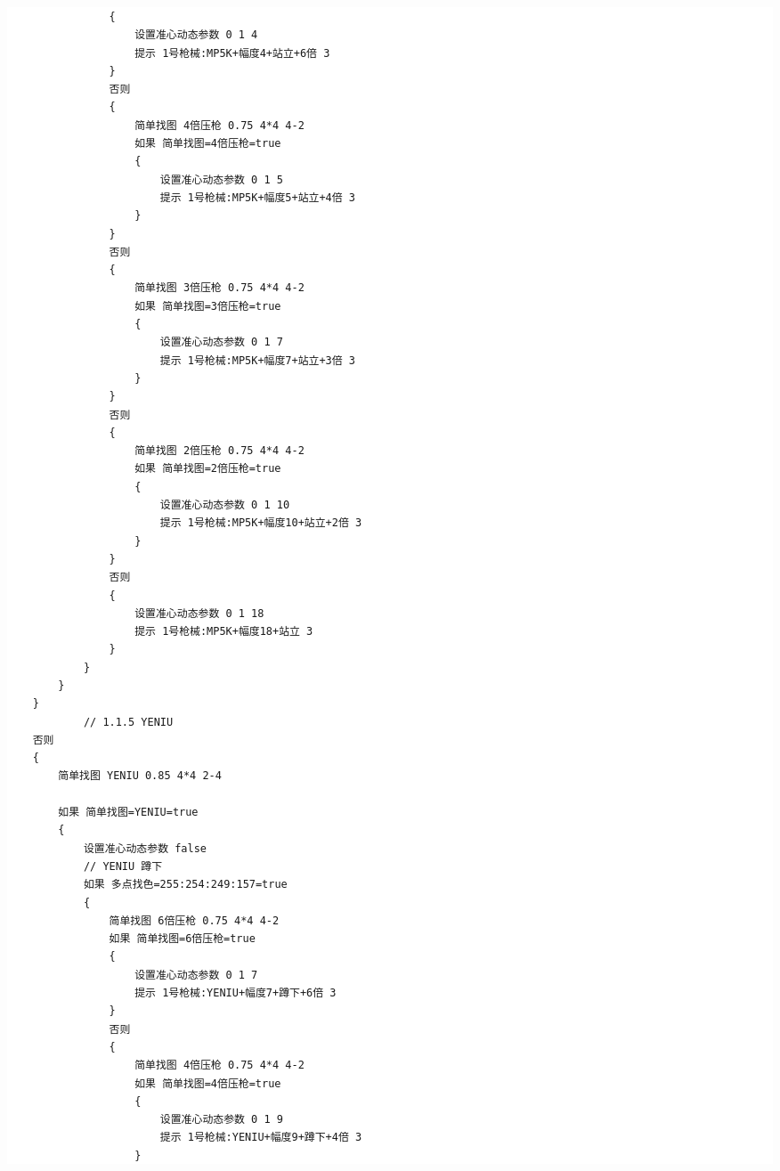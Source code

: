 					{
						设置准心动态参数 0 1 4
						提示 1号枪械:MP5K+幅度4+站立+6倍 3
					}
					否则
					{
						简单找图 4倍压枪 0.75 4*4 4-2
						如果 简单找图=4倍压枪=true
						{
							设置准心动态参数 0 1 5
							提示 1号枪械:MP5K+幅度5+站立+4倍 3
						}
					}
					否则
					{
						简单找图 3倍压枪 0.75 4*4 4-2
						如果 简单找图=3倍压枪=true
						{
							设置准心动态参数 0 1 7
							提示 1号枪械:MP5K+幅度7+站立+3倍 3
						}
					}
					否则
					{
						简单找图 2倍压枪 0.75 4*4 4-2
						如果 简单找图=2倍压枪=true
						{
							设置准心动态参数 0 1 10
							提示 1号枪械:MP5K+幅度10+站立+2倍 3
						}
					}
					否则
					{
						设置准心动态参数 0 1 18
						提示 1号枪械:MP5K+幅度18+站立 3
					}
				}
			}
		}
				// 1.1.5 YENIU
		否则
		{
			简单找图 YENIU 0.85 4*4 2-4
			
			如果 简单找图=YENIU=true
			{
				设置准心动态参数 false
				// YENIU 蹲下
				如果 多点找色=255:254:249:157=true
				{
					简单找图 6倍压枪 0.75 4*4 4-2
					如果 简单找图=6倍压枪=true
					{
						设置准心动态参数 0 1 7
						提示 1号枪械:YENIU+幅度7+蹲下+6倍 3
					}
					否则
					{
						简单找图 4倍压枪 0.75 4*4 4-2
						如果 简单找图=4倍压枪=true
						{
							设置准心动态参数 0 1 9
							提示 1号枪械:YENIU+幅度9+蹲下+4倍 3
						}